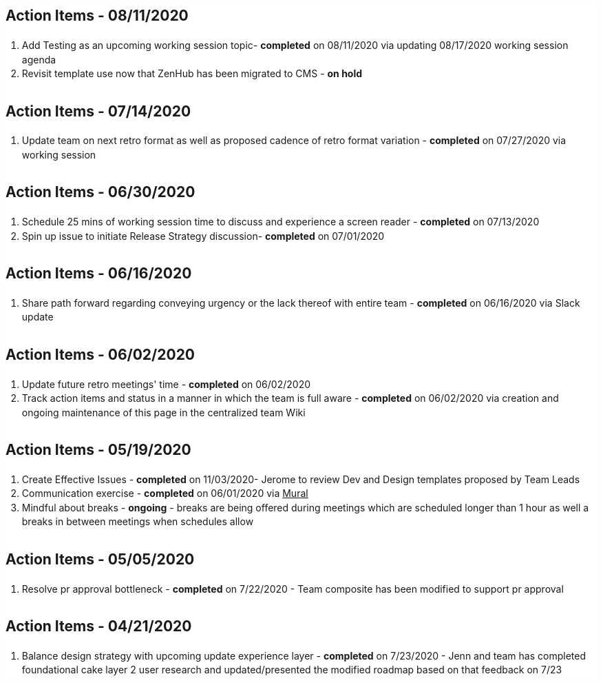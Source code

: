 ## Action Items - 08/11/2020
1. Add Testing as an upcoming working session topic- **completed** on 08/11/2020 via updating 08/17/2020 working session agenda
1. Revisit template use now that ZenHub has been migrated to CMS - **on hold** 

## Action Items - 07/14/2020
1. Update team on next retro format as well as proposed cadence of retro format variation - **completed** on 07/27/2020 via working session

## Action Items - 06/30/2020
1. Schedule 25 mins of working session time to discuss and experience a screen reader  - **completed** on 07/13/2020
2. Spin up issue to initiate Release Strategy discussion- **completed** on 07/01/2020

## Action Items - 06/16/2020
1. Share path forward regarding conveying urgency or the lack thereof with entire team - **completed** on 06/16/2020 via Slack update

## Action Items - 06/02/2020
1. Update future retro meetings' time - **completed** on 06/02/2020 
1. Track action items and status in a manner in which the team is full aware  - **completed** on 06/02/2020 via creation and ongoing maintenance of this page in the centralized team Wiki 

## Action Items - 05/19/2020
1. Create Effective Issues - **completed** on 11/03/2020- Jerome to review Dev and Design templates proposed by Team Leads
1. Communication exercise - **completed** on 06/01/2020 via [Mural](https://app.mural.co/t/eapd5455/m/eapd5455/1591010369773/5d54348036be7ab00df0ac00c573bed7ffa8b199)
1. Mindful about breaks - **ongoing** - breaks are being offered during meetings which are scheduled longer than 1 hour as well a breaks in between meetings when schedules allow

## Action Items - 05/05/2020
1. Resolve pr approval bottleneck - **completed** on 7/22/2020 - Team composite has been modified to support pr approval

## Action Items - 04/21/2020
1. Balance design strategy with upcoming update experience layer - **completed** on 7/23/2020 - Jenn and team has completed foundational cake layer 2 user research and updated/presented the modified roadmap based on that feedback on 7/23



















